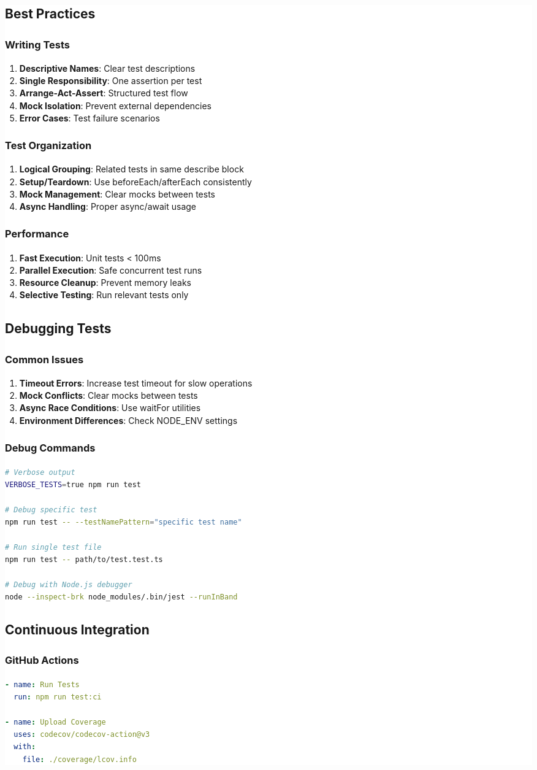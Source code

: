 ## Best Practices

### Writing Tests
1. **Descriptive Names**: Clear test descriptions
2. **Single Responsibility**: One assertion per test
3. **Arrange-Act-Assert**: Structured test flow
4. **Mock Isolation**: Prevent external dependencies
5. **Error Cases**: Test failure scenarios

### Test Organization
1. **Logical Grouping**: Related tests in same describe block
2. **Setup/Teardown**: Use beforeEach/afterEach consistently
3. **Mock Management**: Clear mocks between tests
4. **Async Handling**: Proper async/await usage

### Performance
1. **Fast Execution**: Unit tests < 100ms
2. **Parallel Execution**: Safe concurrent test runs
3. **Resource Cleanup**: Prevent memory leaks
4. **Selective Testing**: Run relevant tests only

## Debugging Tests

### Common Issues
1. **Timeout Errors**: Increase test timeout for slow operations
2. **Mock Conflicts**: Clear mocks between tests
3. **Async Race Conditions**: Use waitFor utilities
4. **Environment Differences**: Check NODE_ENV settings

### Debug Commands
```bash
# Verbose output
VERBOSE_TESTS=true npm run test

# Debug specific test
npm run test -- --testNamePattern="specific test name"

# Run single test file
npm run test -- path/to/test.test.ts

# Debug with Node.js debugger
node --inspect-brk node_modules/.bin/jest --runInBand
```

## Continuous Integration

### GitHub Actions
```yaml
- name: Run Tests
  run: npm run test:ci
  
- name: Upload Coverage
  uses: codecov/codecov-action@v3
  with:
    file: ./coverage/lcov.info
```
